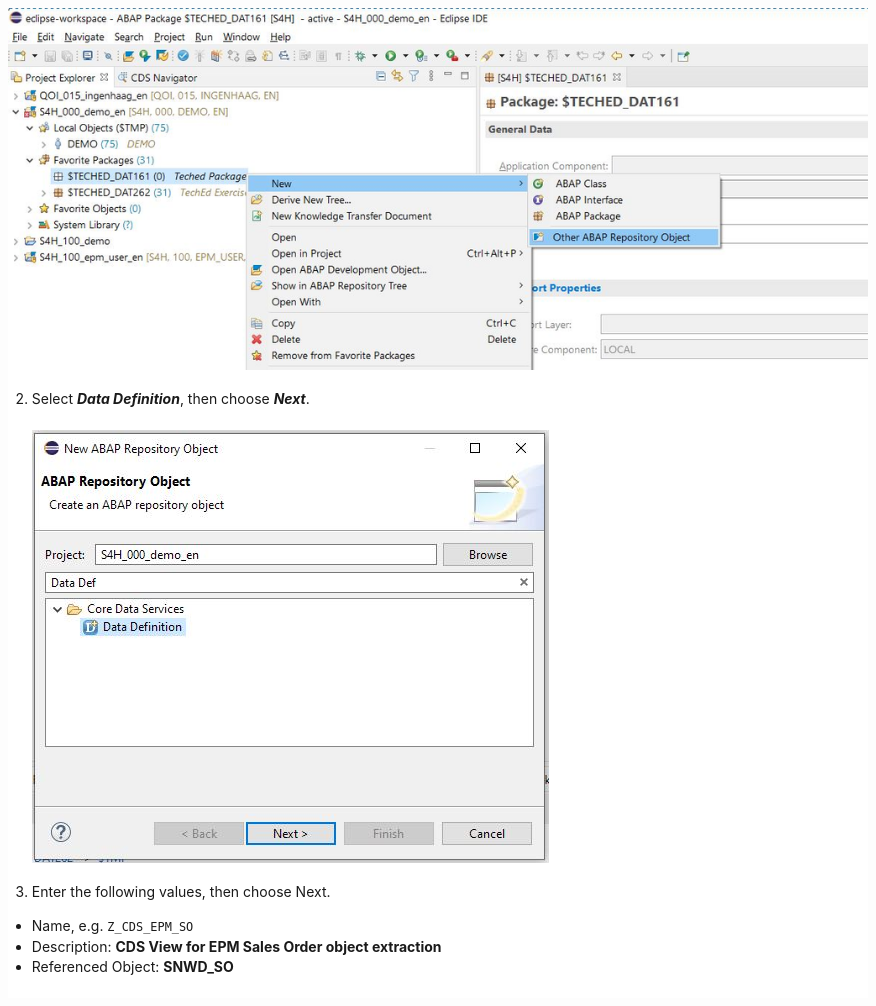 ![](/exercises/dd1/images/1-001a.jpeg)

2. Select ***Data Definition***, then choose ***Next***.<br><br>
![](/exercises/dd1/images/1-002a.jpeg)

3. Enter the following values, then choose Next.
- Name, e.g. ```Z_CDS_EPM_SO```
- Description: **CDS View for EPM Sales Order object extraction**
- Referenced Object: **SNWD_SO**<br><br>